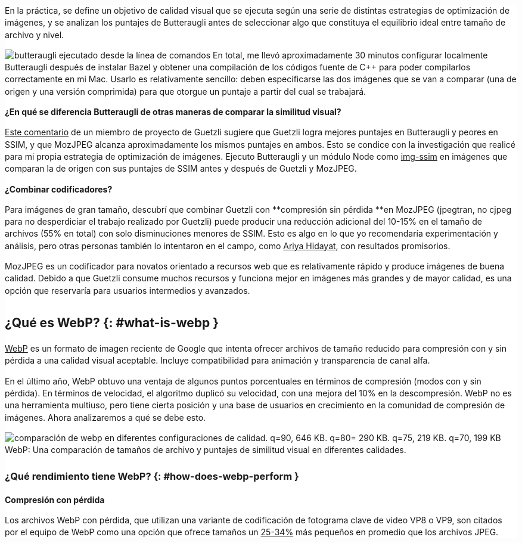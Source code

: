 En la práctica, se define un objetivo de calidad visual que se ejecuta según una serie de distintas estrategias de optimización de imágenes, y se analizan los puntajes de Butteraugli antes de seleccionar algo que constituya el equilibrio ideal entre tamaño de archivo y nivel.

![butteraugli ejecutado desde la línea de comandos](images/Modern-Image15.jpg) En total, me llevó aproximadamente 30 minutos configurar localmente Butteraugli después de instalar Bazel y obtener una compilación de los códigos fuente de C++ para poder compilarlos correctamente en mi Mac. Usarlo es relativamente sencillo: deben especificarse las dos imágenes que se van a comparar (una de origen y una versión comprimida) para que otorgue un puntaje a partir del cual se trabajará.

**¿En qué se diferencia Butteraugli de otras maneras de comparar la similitud visual?**

[Este comentario](https://github.com/google/guetzli/issues/10#issuecomment-276295265) de un miembro de proyecto de Guetzli sugiere que Guetzli logra mejores puntajes en Butteraugli y peores en SSIM, y que MozJPEG alcanza aproximadamente los mismos puntajes en ambos. Esto se condice con la investigación que realicé para mi propia estrategia de optimización de imágenes. Ejecuto Butteraugli y un módulo Node como [img-ssim](https://www.npmjs.com/package/img-ssim) en imágenes que comparan la de origen con sus puntajes de SSIM antes y después de Guetzli y MozJPEG.

**¿Combinar codificadores?**

Para imágenes de gran tamaño, descubrí que combinar Guetzli con **compresión sin pérdida **en MozJPEG (jpegtran, no cjpeg para no desperdiciar el trabajo realizado por Guetzli) puede producir una reducción adicional del 10-15% en el tamaño de archivos (55% en total) con solo disminuciones menores de SSIM. Esto es algo en lo que yo recomendaría experimentación y análisis, pero otras personas también lo intentaron en el campo, como [Ariya Hidayat](https://ariya.io/2017/03/squeezing-jpeg-images-with-guetzli), con resultados promisorios.

MozJPEG es un codificador para novatos orientado a recursos web que es relativamente rápido y produce imágenes de buena calidad. Debido a que Guetzli consume muchos recursos y funciona mejor en imágenes más grandes y de mayor calidad, es una opción que reservaría para usuarios intermedios y avanzados.

## ¿Qué es WebP? {: #what-is-webp }

[WebP](/speed/webp/) es un formato de imagen reciente de Google que intenta ofrecer archivos de tamaño reducido para compresión con y sin pérdida a una calidad visual aceptable. Incluye compatibilidad para animación y transparencia de canal alfa.

En el último año, WebP obtuvo una ventaja de algunos puntos porcentuales en términos de compresión (modos con y sin pérdida). En términos de velocidad, el algoritmo duplicó su velocidad, con una mejora del 10% en la descompresión. WebP no es una herramienta multiuso, pero tiene cierta posición y una base de usuarios en crecimiento en la comunidad de compresión de imágenes. Ahora analizaremos a qué se debe esto.

![comparación de webp en diferentes
 configuraciones de calidad. q=90, 646 KB. q=80= 290 KB. q=75, 219 KB. q=70, 199 KB](images/Modern-Image16.jpg) WebP: Una comparación de tamaños de archivo y puntajes de similitud visual en diferentes calidades.

### ¿Qué rendimiento tiene WebP? {: #how-does-webp-perform }

**Compresión con pérdida**

Los archivos WebP con pérdida, que utilizan una variante de codificación de fotograma clave de video VP8 o VP9, son citados por el equipo de WebP como una opción que ofrece tamaños un [25-34%](/speed/webp/docs/webp_study) más pequeños en promedio que los archivos JPEG.

